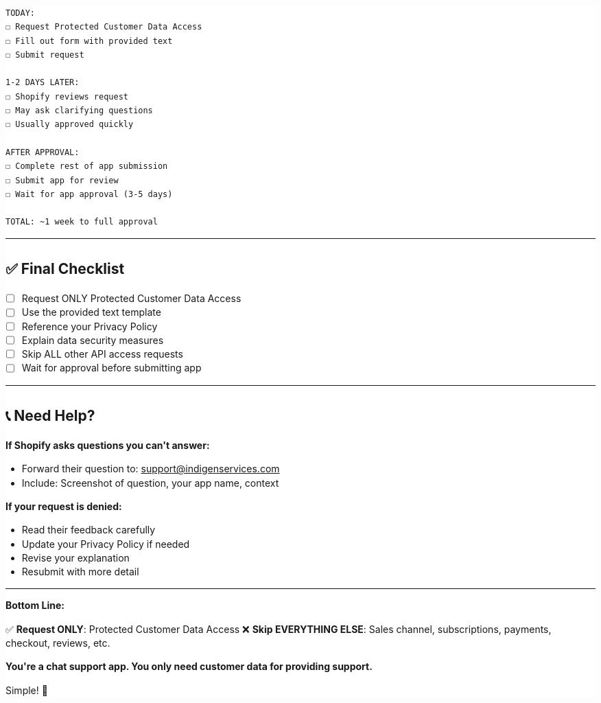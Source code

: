 ```
TODAY:
☐ Request Protected Customer Data Access
☐ Fill out form with provided text
☐ Submit request

1-2 DAYS LATER:
☐ Shopify reviews request
☐ May ask clarifying questions
☐ Usually approved quickly

AFTER APPROVAL:
☐ Complete rest of app submission
☐ Submit app for review
☐ Wait for app approval (3-5 days)

TOTAL: ~1 week to full approval
```

---

## ✅ Final Checklist

- [ ] Request ONLY Protected Customer Data Access
- [ ] Use the provided text template
- [ ] Reference your Privacy Policy
- [ ] Explain data security measures
- [ ] Skip ALL other API access requests
- [ ] Wait for approval before submitting app

---

## 📞 Need Help?

**If Shopify asks questions you can't answer:**
- Forward their question to: support@indigenservices.com
- Include: Screenshot of question, your app name, context

**If your request is denied:**
- Read their feedback carefully
- Update your Privacy Policy if needed
- Revise your explanation
- Resubmit with more detail

---

**Bottom Line:**

✅ **Request ONLY**: Protected Customer Data Access
❌ **Skip EVERYTHING ELSE**: Sales channel, subscriptions, payments, checkout, reviews, etc.

**You're a chat support app. You only need customer data for providing support.**

Simple! 🎯

